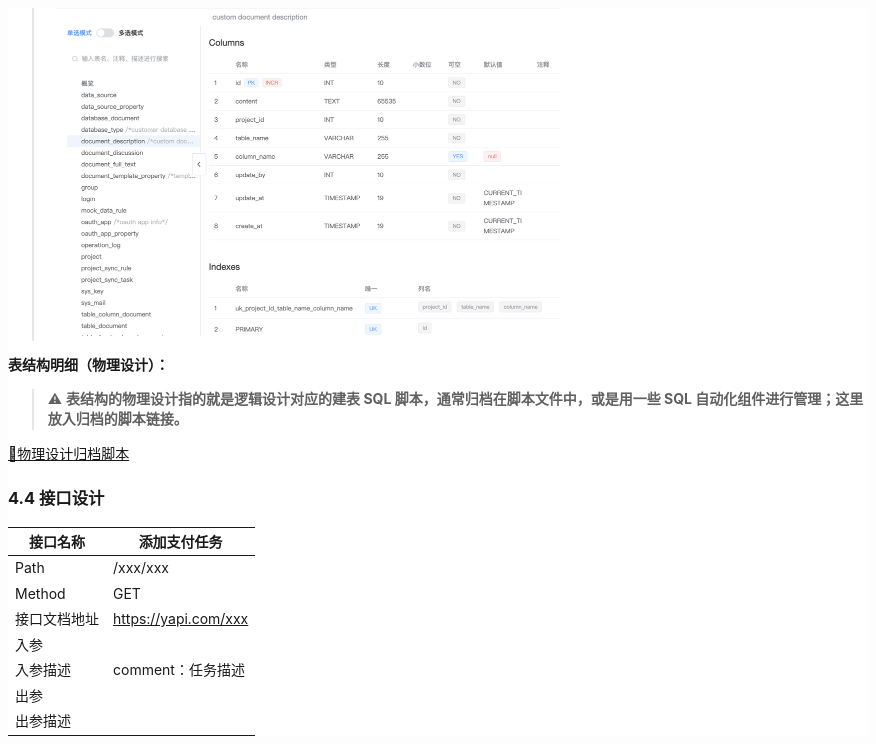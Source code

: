 > <img src="assets/image-20230201102147211.png" alt="image-20230201102147211" style="zoom:50%;" />



**表结构明细（物理设计）：**

> ⚠️ **表结构的物理设计指的就是逻辑设计对应的建表 SQL 脚本，通常归档在脚本文件中，或是用一些 SQL 自动化组件进行管理；这里放入归档的脚本链接。**

[🔗物理设计归档脚本](xxx)

### 4.4 接口设计

| 接口名称     | 添加支付任务         |
| ------------ | -------------------- |
| Path         | /xxx/xxx             |
| Method       | GET                  |
| 接口文档地址 | https://yapi.com/xxx |
| 入参         |                      |
| 入参描述     | comment：任务描述    |
| 出参         |                      |
| 出参描述     |                      |
